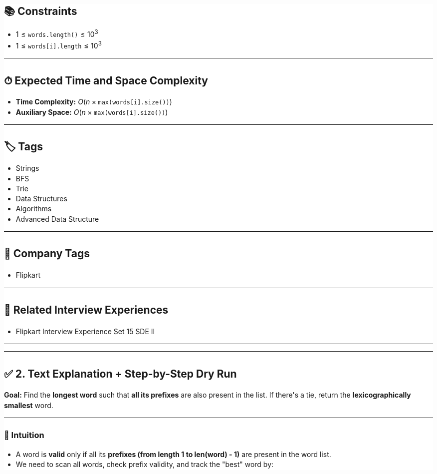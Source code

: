 
## 📚 Constraints

* $1 \leq \texttt{words.length()} \leq 10^3$
* $1 \leq \texttt{words[i].length} \leq 10^3$

---

## ⏱ Expected Time and Space Complexity

* **Time Complexity:** $O(n \times \texttt{max(words[i].size())})$
* **Auxiliary Space:** $O(n \times \texttt{max(words[i].size())})$

---

## 🏷️ Tags

* Strings
* BFS
* Trie
* Data Structures
* Algorithms
* Advanced Data Structure

---

## 🏢 Company Tags

* Flipkart

---

## 💼 Related Interview Experiences

* Flipkart Interview Experience Set 15 SDE II

---

---

## ✅ 2. Text Explanation + Step-by-Step Dry Run

**Goal:**
Find the **longest word** such that **all its prefixes** are also present in the list.
If there's a tie, return the **lexicographically smallest** word.

---

### 🧠 Intuition

* A word is **valid** only if all its **prefixes (from length 1 to len(word) - 1)** are present in the word list.
* We need to scan all words, check prefix validity, and track the "best" word by:
